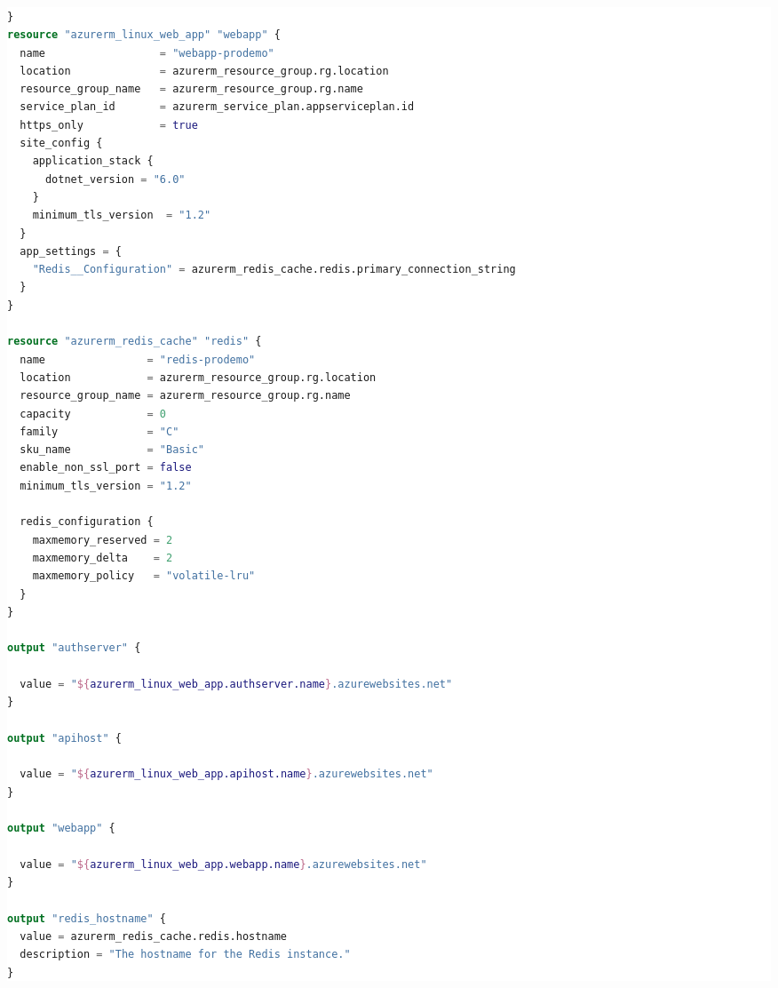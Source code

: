 ```terraform
}
resource "azurerm_linux_web_app" "webapp" {
  name                  = "webapp-prodemo"
  location              = azurerm_resource_group.rg.location
  resource_group_name   = azurerm_resource_group.rg.name
  service_plan_id       = azurerm_service_plan.appserviceplan.id
  https_only            = true
  site_config {
    application_stack {
      dotnet_version = "6.0"
    }
    minimum_tls_version  = "1.2"
  }
  app_settings = {
    "Redis__Configuration" = azurerm_redis_cache.redis.primary_connection_string
  }
}

resource "azurerm_redis_cache" "redis" {
  name                = "redis-prodemo"
  location            = azurerm_resource_group.rg.location
  resource_group_name = azurerm_resource_group.rg.name
  capacity            = 0
  family              = "C"
  sku_name            = "Basic"
  enable_non_ssl_port = false
  minimum_tls_version = "1.2"

  redis_configuration {
    maxmemory_reserved = 2
    maxmemory_delta    = 2
    maxmemory_policy   = "volatile-lru"
  }
}

output "authserver" {
  
  value = "${azurerm_linux_web_app.authserver.name}.azurewebsites.net"
}

output "apihost" {
  
  value = "${azurerm_linux_web_app.apihost.name}.azurewebsites.net"
}

output "webapp" {
  
  value = "${azurerm_linux_web_app.webapp.name}.azurewebsites.net"
}

output "redis_hostname" {
  value = azurerm_redis_cache.redis.hostname
  description = "The hostname for the Redis instance."
}
```
